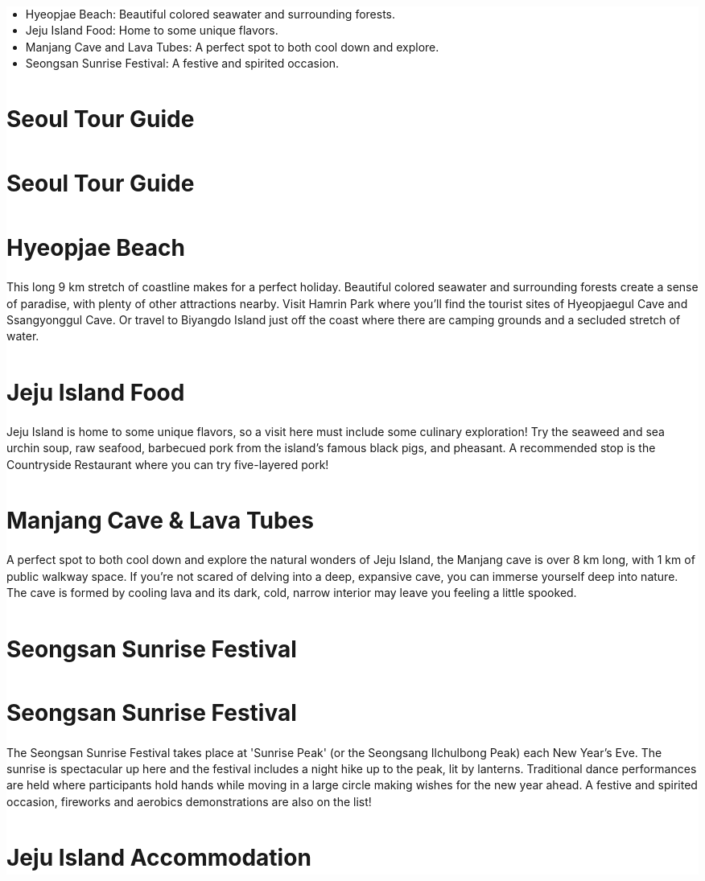 - Hyeopjae Beach: Beautiful colored seawater and surrounding forests.
- Jeju Island Food: Home to some unique flavors.
- Manjang Cave and Lava Tubes: A perfect spot to both cool down and explore.
- Seongsan Sunrise Festival: A festive and spirited occasion.
#

# Seoul Tour Guide

# Seoul Tour Guide

# Hyeopjae Beach

This long 9 km stretch of coastline makes for a perfect holiday. Beautiful colored seawater and surrounding forests create a sense of paradise, with plenty of other attractions nearby. Visit Hamrin Park where you’ll find the tourist sites of Hyeopjaegul Cave and Ssangyonggul Cave. Or travel to Biyangdo Island just off the coast where there are camping grounds and a secluded stretch of water.

# Jeju Island Food

Jeju Island is home to some unique flavors, so a visit here must include some culinary exploration! Try the seaweed and sea urchin soup, raw seafood, barbecued pork from the island’s famous black pigs, and pheasant. A recommended stop is the Countryside Restaurant where you can try five-layered pork!

# Manjang Cave & Lava Tubes

A perfect spot to both cool down and explore the natural wonders of Jeju Island, the Manjang cave is over 8 km long, with 1 km of public walkway space. If you’re not scared of delving into a deep, expansive cave, you can immerse yourself deep into nature. The cave is formed by cooling lava and its dark, cold, narrow interior may leave you feeling a little spooked.
#

# Seongsan Sunrise Festival

# Seongsan Sunrise Festival

The Seongsan Sunrise Festival takes place at 'Sunrise Peak' (or the Seongsang Ilchulbong Peak) each New Year’s Eve. The sunrise is spectacular up here and the festival includes a night hike up to the peak, lit by lanterns. Traditional dance performances are held where participants hold hands while moving in a large circle making wishes for the new year ahead. A festive and spirited occasion, fireworks and aerobics demonstrations are also on the list!
#

# Jeju Island Accommodation
